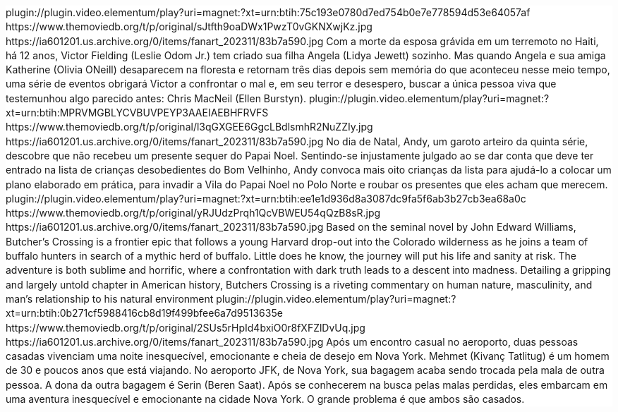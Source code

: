 <item>
<title>[COLOR silver][B] O EXOCISTA- O DEVOTO [/COLOR][/B][COLOR yellow]  FULL HD  [B][/COLOR][/B]</title>
<link>plugin://plugin.video.elementum/play?uri=magnet:?xt=urn:btih:75c193e0780d7ed754b0e7e778594d53e64057af</link>
<thumbnail>https://www.themoviedb.org/t/p/original/sJtfth9oaDWx1PwzT0vGKNXwjKz.jpg</thumbnail>
<fanart>https://ia601201.us.archive.org/0/items/fanart_202311/83b7a590.jpg</fanart>
<info> Com a morte da esposa grávida em um terremoto no Haiti, há 12 anos, Victor Fielding (Leslie Odom Jr.) tem criado sua filha Angela (Lidya Jewett) sozinho. Mas quando Angela e sua amiga Katherine (Olivia ONeill) desaparecem na floresta e retornam três dias depois sem memória do que aconteceu nesse meio tempo, uma série de eventos obrigará Victor a confrontar o mal e, em seu terror e desespero, buscar a única pessoa viva que testemunhou algo parecido antes: Chris MacNeil (Ellen Burstyn).</info>
</item>

<item>
<title>[COLOR silver][B] TRAVESSURAS DE NATAL [/COLOR][/B][COLOR yellow]  FULL HD  [B][/COLOR][/B]</title>
<link>plugin://plugin.video.elementum/play?uri=magnet:?xt=urn:btih:MPRVMGBLYCVBUVPEYP3AAEIAEBHFRVFS</link>
<thumbnail>https://www.themoviedb.org/t/p/original/l3qGXGEE6GgcLBdlsmhR2NuZZIy.jpg</thumbnail>
<fanart>https://ia601201.us.archive.org/0/items/fanart_202311/83b7a590.jpg</fanart>
<info>No dia de Natal, Andy, um garoto arteiro da quinta série, descobre que não recebeu um presente sequer do Papai Noel. Sentindo-se injustamente julgado ao se dar conta que deve ter entrado na lista de crianças desobedientes do Bom Velhinho, Andy convoca mais oito crianças da lista para ajudá-lo a colocar um plano elaborado em prática, para invadir a Vila do Papai Noel no Polo Norte e roubar os presentes que eles acham que merecem.</info>
</item>

<item>
<title>[COLOR silver][B] JORNADA PARA O INFERNO COM (NIKOLAS CAGE) [/COLOR][/B][COLOR yellow]  FULL HD  [B][/COLOR][/B]</title>
<link>plugin://plugin.video.elementum/play?uri=magnet:?xt=urn:btih:ee1e1d936d8a3087dc9fa5f6ab3b27cb3ea68a0c</link>
<thumbnail>https://www.themoviedb.org/t/p/original/yRJUdzPrqh1QcVBWEU54qQzB8sR.jpg</thumbnail>
<fanart>https://ia601201.us.archive.org/0/items/fanart_202311/83b7a590.jpg</fanart>
<info> Based on the seminal novel by John Edward Williams, Butcher’s Crossing is a frontier epic that follows a young Harvard drop-out into the Colorado wilderness as he joins a team of buffalo hunters in search of a mythic herd of buffalo. Little does he know, the journey will put his life and sanity at risk. The adventure is both sublime and horrific, where a confrontation with dark truth leads to a descent into madness. Detailing a gripping and largely untold chapter in American history, Butchers Crossing is a riveting commentary on human nature, masculinity, and man’s relationship to his natural environment</info>
</item>

<item>
<title>[COLOR silver][B] ÚLTIMA CHAMADA [/COLOR][/B][COLOR yellow]  FULL HD  [B][/COLOR][/B]</title>
<link>plugin://plugin.video.elementum/play?uri=magnet:?xt=urn:btih:0b271cf5988416cb8d19f499bfee6a7d9513635e</link>
<thumbnail>https://www.themoviedb.org/t/p/original/2SUs5rHpId4bxiO0r8fXFZlDvUq.jpg</thumbnail>
<fanart>https://ia601201.us.archive.org/0/items/fanart_202311/83b7a590.jpg</fanart>
<info> Após um encontro casual no aeroporto, duas pessoas casadas vivenciam uma noite inesquecível, emocionante e cheia de desejo em Nova York. Mehmet (Kivanç Tatlitug) é um homem de 30 e poucos anos que está viajando. No aeroporto JFK, de Nova York, sua bagagem acaba sendo trocada pela mala de outra pessoa. A dona da outra bagagem é Serin (Beren Saat). Após se conhecerem na busca pelas malas perdidas, eles embarcam em uma aventura inesquecível e emocionante na cidade Nova York. O grande problema é que ambos são casados.</info>
</item>
